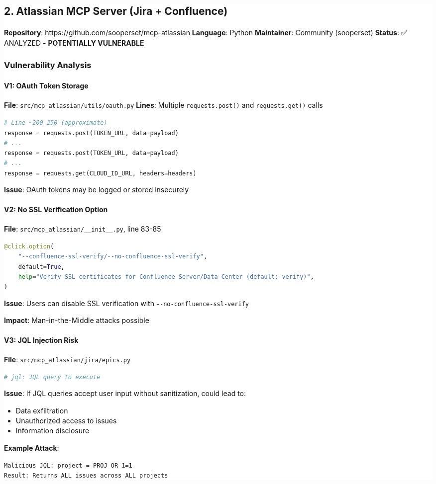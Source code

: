## 2. Atlassian MCP Server (Jira + Confluence)

**Repository**: https://github.com/sooperset/mcp-atlassian
**Language**: Python
**Maintainer**: Community (sooperset)
**Status**: ✅ ANALYZED - **POTENTIALLY VULNERABLE**

### Vulnerability Analysis

#### V1: OAuth Token Storage

**File**: `src/mcp_atlassian/utils/oauth.py`
**Lines**: Multiple `requests.post()` and `requests.get()` calls

```python
# Line ~200-250 (approximate)
response = requests.post(TOKEN_URL, data=payload)
# ...
response = requests.post(TOKEN_URL, data=payload)
# ...
response = requests.get(CLOUD_ID_URL, headers=headers)
```

**Issue**: OAuth tokens may be logged or stored insecurely

#### V2: No SSL Verification Option

**File**: `src/mcp_atlassian/__init__.py`, line 83-85

```python
@click.option(
    "--confluence-ssl-verify/--no-confluence-ssl-verify",
    default=True,
    help="Verify SSL certificates for Confluence Server/Data Center (default: verify)",
)
```

**Issue**: Users can disable SSL verification with `--no-confluence-ssl-verify`

**Impact**: Man-in-the-Middle attacks possible

#### V3: JQL Injection Risk

**File**: `src/mcp_atlassian/jira/epics.py`

```python
# jql: JQL query to execute
```

**Issue**: If JQL queries accept user input without sanitization, could lead to:
- Data exfiltration
- Unauthorized access to issues
- Information disclosure

**Example Attack**:
```
Malicious JQL: project = PROJ OR 1=1
Result: Returns ALL issues across ALL projects
```
